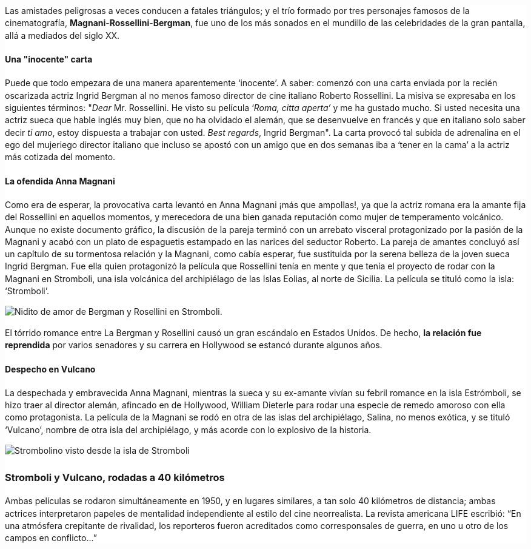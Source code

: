 Las amistades peligrosas a veces conducen a fatales triángulos; y el trío formado por 
tres personajes famosos de la cinematografía, **Magnani**\-**Rossellini**\-**Bergman**, 
fue uno de los más sonados en el mundillo de las celebridades de la gran pantalla, allá 
a mediados del siglo XX. 

#### Una "inocente" carta

Puede que todo empezara de una manera aparentemente ‘inocente’. A saber: comenzó con una 
carta enviada por la recién oscarizada actriz Ingrid Bergman al no menos famoso director 
de cine italiano Roberto Rossellini. La misiva se expresaba en los siguientes términos: 
"_Dear_ Mr. Rossellini. He visto su película ‘_Roma, citta aperta’_ y me ha gustado 
mucho. Si usted necesita una actriz sueca que hable inglés muy bien, que no ha olvidado 
el alemán, que se desenvuelve en francés y que en italiano solo saber decir _ti amo_, 
estoy dispuesta a trabajar con usted. _Best regards_, Ingrid Bergman". La carta provocó 
tal subida de adrenalina en el ego del mujeriego director italiano que incluso se apostó 
con un amigo que en dos semanas iba a ‘tener en la cama’ a la actriz más cotizada del 
momento. 

#### La ofendida Anna Magnani

Como era de esperar, la provocativa carta levantó en Anna Magnani ¡más que ampollas!, ya 
que la actriz romana era la amante fija del Rossellini en aquellos momentos, y 
merecedora de una bien ganada reputación como mujer de temperamento volcánico. Aunque no 
existe documento gráfico, la discusión de la pareja terminó con un arrebato visceral 
protagonizado por la pasión de la Magnani y acabó con un plato de espaguetis estampado 
en las narices del seductor Roberto. La pareja de amantes concluyó así un capítulo de su 
tormentosa relación y la Magnani, como cabía esperar, fue sustituida por la serena 
belleza de la joven sueca Ingrid Bergman. Fue ella quien protagonizó la película que 
Rossellini tenía en mente y que tenía el proyecto de rodar con la Magnani en Stromboli, 
una isla volcánica del archipiélago de las Islas Eolias, al norte de Sicilia. La 
película se tituló como la isla: ‘Stromboli’. 

![Nidito de amor de Bergman y Rosellini en Stromboli.](https://fotos.etheriamagazine.com/2022/10/Bergman-Rossellini-Estromboli.jpg "Nidito de amor de Bergman y Rosellini en Stromboli. © Pedro Grifol")

El tórrido romance entre La Bergman y Rosellini causó un gran escándalo en Estados 
Unidos. De hecho, **la relación fue reprendida** por varios senadores y su carrera en 
Hollywood se estancó durante algunos años. 

#### Despecho en Vulcano

La despechada y embravecida Anna Magnani, mientras la sueca y su ex-amante vivían su 
febril romance en la isla Estrómboli, se hizo traer al director alemán, afincado en de 
Hollywood, William Dieterle para rodar una especie de remedo amoroso con ella como 
protagonista. La película de la Magnani se rodó en otra de las islas del archipiélago, 
Salina, no menos exótica, y se tituló ‘Vulcano’, nombre de otra isla del archipiélago, y 
más acorde con lo explosivo de la historia. 

![Strombolino visto desde la isla de Stromboli](https://fotos.etheriamagazine.com/2022/10/vistas-stromboli.jpg "Strombolino visto desde Stromboli.")

### Stromboli y Vulcano, rodadas a 40 kilómetros

Ambas películas se rodaron simultáneamente en 1950, y en lugares similares, a tan solo 
40 kilómetros de distancia; ambas actrices interpretaron papeles de mentalidad 
independiente al estilo del cine neorrealista. La revista americana LIFE escribió: “En 
una atmósfera crepitante de rivalidad, los reporteros fueron acreditados como 
corresponsales de guerra, en uno u otro de los campos en conflicto...” 
